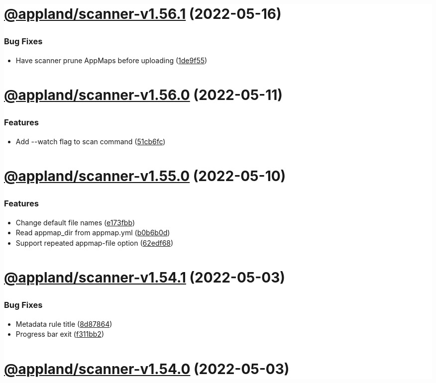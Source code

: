 # [@appland/scanner-v1.56.1](https://github.com/getappmap/appmap-js/compare/@appland/scanner-v1.56.0...@appland/scanner-v1.56.1) (2022-05-16)

### Bug Fixes

- Have scanner prune AppMaps before uploading
  ([1de9f55](https://github.com/getappmap/appmap-js/commit/1de9f55fa25668a8bfe95def458bf8d5aa7dbae3))

# [@appland/scanner-v1.56.0](https://github.com/getappmap/appmap-js/compare/@appland/scanner-v1.55.0...@appland/scanner-v1.56.0) (2022-05-11)

### Features

- Add --watch flag to scan command
  ([51cb6fc](https://github.com/getappmap/appmap-js/commit/51cb6fc168e1b416587077e26c09d4e54dc9565b))

# [@appland/scanner-v1.55.0](https://github.com/getappmap/appmap-js/compare/@appland/scanner-v1.54.1...@appland/scanner-v1.55.0) (2022-05-10)

### Features

- Change default file names
  ([e173fbb](https://github.com/getappmap/appmap-js/commit/e173fbbe464c8076133f91e04ecdb531dd80c13f))
- Read appmap_dir from appmap.yml
  ([b0b6b0d](https://github.com/getappmap/appmap-js/commit/b0b6b0db45eec8c0b8fa96d0f3005677a43f813b))
- Support repeated appmap-file option
  ([62edf68](https://github.com/getappmap/appmap-js/commit/62edf68a00d2e169cfbfed5e63246b5fbec947d7))

# [@appland/scanner-v1.54.1](https://github.com/getappmap/appmap-js/compare/@appland/scanner-v1.54.0...@appland/scanner-v1.54.1) (2022-05-03)

### Bug Fixes

- Metadata rule title
  ([8d87864](https://github.com/getappmap/appmap-js/commit/8d878645001457d02487fd564498e8b858362f72))
- Progress bar exit
  ([f311bb2](https://github.com/getappmap/appmap-js/commit/f311bb2af258e6a140c9a09c64ae71ebc43c52f7))

# [@appland/scanner-v1.54.0](https://github.com/getappmap/appmap-js/compare/@appland/scanner-v1.53.0...@appland/scanner-v1.54.0) (2022-05-03)
